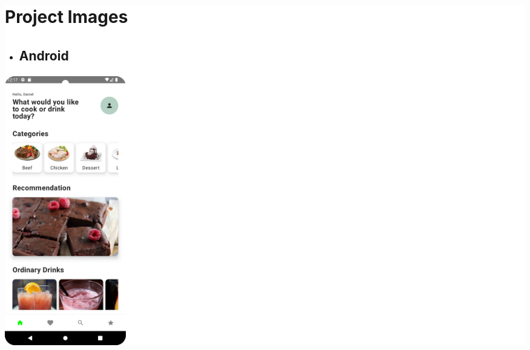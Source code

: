 
# Project Images
- ## Android
<div style="display:flex;">
    <img src="https://github.com/Dbriane208/Mealy/blob/main/composeApp/images/homepage.png" alt="auth_start" width="200"/>